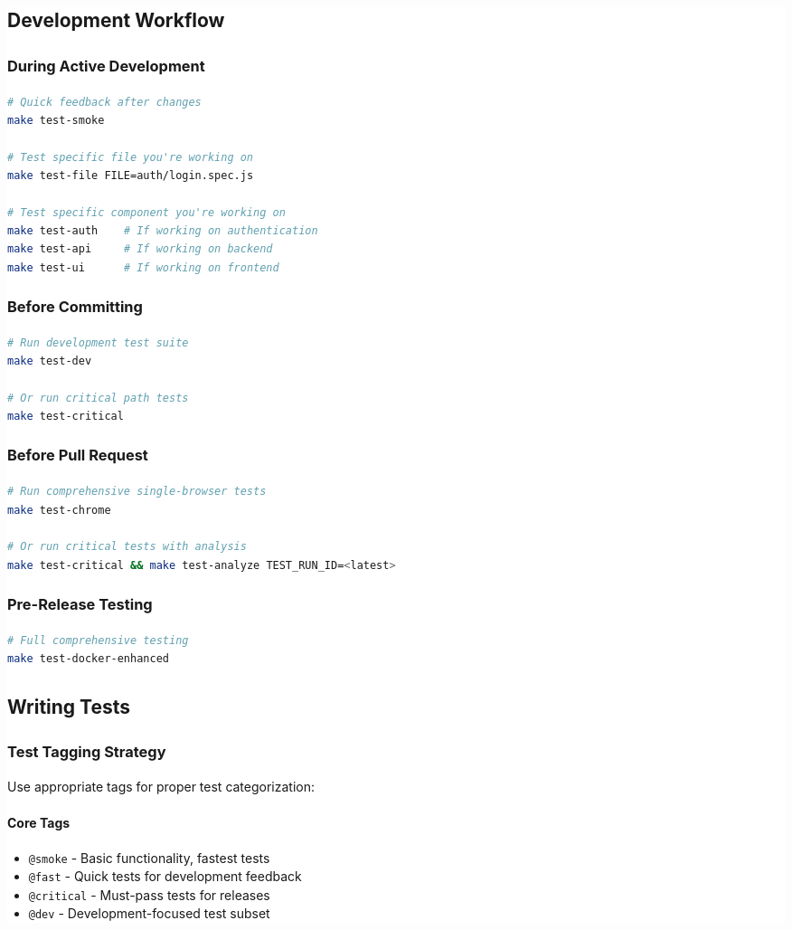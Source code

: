 ## Development Workflow

### During Active Development
```bash
# Quick feedback after changes
make test-smoke

# Test specific file you're working on
make test-file FILE=auth/login.spec.js

# Test specific component you're working on
make test-auth    # If working on authentication
make test-api     # If working on backend
make test-ui      # If working on frontend
```

### Before Committing
```bash
# Run development test suite
make test-dev

# Or run critical path tests
make test-critical
```

### Before Pull Request
```bash
# Run comprehensive single-browser tests
make test-chrome

# Or run critical tests with analysis
make test-critical && make test-analyze TEST_RUN_ID=<latest>
```

### Pre-Release Testing
```bash
# Full comprehensive testing
make test-docker-enhanced
```

## Writing Tests

### Test Tagging Strategy

Use appropriate tags for proper test categorization:

#### Core Tags
- `@smoke` - Basic functionality, fastest tests
- `@fast` - Quick tests for development feedback
- `@critical` - Must-pass tests for releases
- `@dev` - Development-focused test subset
